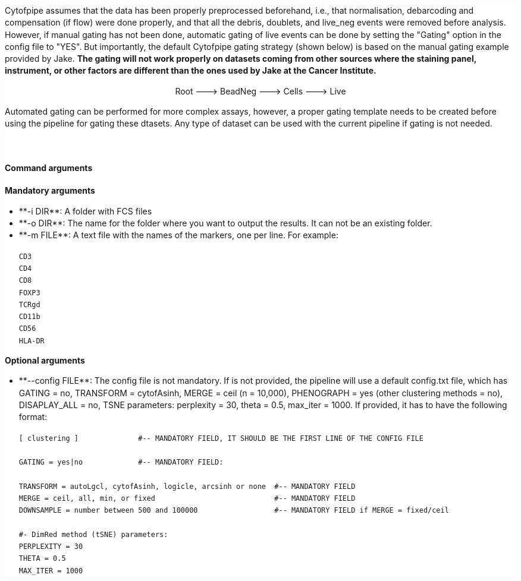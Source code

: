 Cytofpipe assumes that the data has been properly preprocessed beforehand, i.e., that  normalisation, debarcoding and compensation (if flow) were done properly, and that all the debris, doublets, and live_neg events were removed before analysis. 
However, if manual gating has not been done, automatic gating of live events can be done by setting the "Gating" option in the config file to "YES". But importantly, the default Cytofpipe gating strategy (shown below) is based on the manual gating example provided by Jake. **The gating will not work properly on datasets coming from other sources where the staining panel, instrument, or other factors are different than the ones used by Jake at the Cancer Institute.**

<p align="center">
Root ---> BeadNeg ---> Cells ---> Live
</p>

Automated gating can be performed for more complex assays, however, a proper gating template needs to be created before using the pipeline for gating these dtasets. Any type of dataset can be used with the current pipeline if gating is not needed.

<br />


#### __Command arguments__

**Mandatory arguments**

<ul>
<li>**-i DIR**: A folder with FCS files</li>

<li>**-o DIR**: The name for the folder where you want to output the results. It can not be an existing folder.</li>

<li>**-m FILE**: A text file with the names of the markers, one per line. For example:

```
CD3
CD4
CD8
FOXP3
TCRgd
CD11b
CD56
HLA-DR
```
</li>
</ul>


**Optional arguments**


<ul>
<li> **--config FILE**: The config file is not mandatory. If is not provided, the pipeline will use a default config.txt file, which has GATING = no, TRANSFORM = cytofAsinh, MERGE = ceil (n = 10,000), PHENOGRAPH = yes (other clustering methods = no), DISAPLAY_ALL = no, TSNE parameters: perplexity = 30, theta = 0.5, max_iter = 1000. If provided, it has to have the following format: 

```
[ clustering ] 		        #-- MANDATORY FIELD, IT SHOULD BE THE FIRST LINE OF THE CONFIG FILE

GATING = yes|no 		    #-- MANDATORY FIELD:

TRANSFORM = autoLgcl, cytofAsinh, logicle, arcsinh or none  #-- MANDATORY FIELD
MERGE = ceil, all, min, or fixed			 	            #-- MANDATORY FIELD
DOWNSAMPLE = number between 500 and 100000 			        #-- MANDATORY FIELD if MERGE = fixed/ceil

#- DimRed method (tSNE) parameters:
PERPLEXITY = 30
THETA = 0.5
MAX_ITER = 1000

```